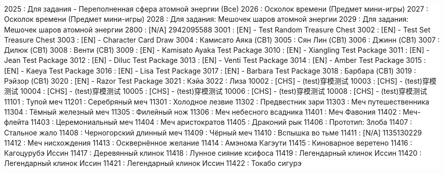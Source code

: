    2025 : Для задания - Переполненная сфера атомной энергии (Все)
   2026 : Осколок времени (Предмет мини-игры)
   2027 : Осколок времени (Предмет мини-игры)
   2028 : Для задания: Мешочек шаров атомной энергии
   2029 : Для задания: Мешочек шаров атомной энергии
   2800 : [N/A] 2942095588
   3001 : [EN] - Test Random Treasure Chest
   3002 : [EN] - Test Set Treasure Chest
   3003 : [EN] - Character Card Draw
   3004 : Камисато Аяка (CB1)
   3005 : Сян Лин (CB1)
   3006 : Джинн (CB1)
   3007 : Дилюк (CB1)
   3008 : Венти (CB1)
   3009 : [EN] - Kamisato Ayaka Test Package
   3010 : [EN] - Xiangling Test Package
   3011 : [EN] - Jean Test Package
   3012 : [EN] - Diluc Test Package
   3013 : [EN] - Venti Test Package
   3014 : [EN] - Amber Test Package
   3015 : [EN] - Kaeya Test Package
   3016 : [EN] - Lisa Test Package
   3017 : [EN] - Barbara Test Package
   3018 : Барбара (CB1)
   3019 : Рэйзор (CB1)
   3020 : [EN] - Razor Test Package
   3021 : Кэйа
   3022 : Лиза
  10002 : [CHS] - (test)穿模测试
  10003 : [CHS] - (test)穿模测试
  10004 : [CHS] - (test)穿模测试
  10005 : [CHS] - (test)穿模测试
  10006 : [CHS] - (test)穿模测试
  10008 : [CHS] - (test)穿模测试
  11101 : Тупой меч
  11201 : Серебряный меч
  11301 : Холодное лезвие
  11302 : Предвестник зари
  11303 : Меч путешественника
  11304 : Тёмный железный меч
  11305 : Филейный нож
  11306 : Меч небесного всадника
  11401 : Меч Фавония
  11402 : Меч-флейта
  11403 : Церемониальный меч
  11404 : Меч аристократов
  11405 : Драконий рык
  11406 : Прототип: Злоба
  11407 : Стальное жало
  11408 : Черногорский длинный меч
  11409 : Чёрный меч
  11410 : Вспышка во тьме
  11411 : [N/A] 1135130229
  11412 : Меч нисхождения
  11413 : Осквернённое желание
  11414 : Амэнома Кагэути
  11415 : Киноварное веретено
  11416 : Кагоцурубэ Иссин
  11417 : Деревянный клинок
  11418 : Лунное сияние ксифоса
  11419 : Легендарный клинок Иссин
  11420 : Легендарный клинок Иссин
  11421 : Легендарный клинок Иссин
  11422 : Токабо сигурэ